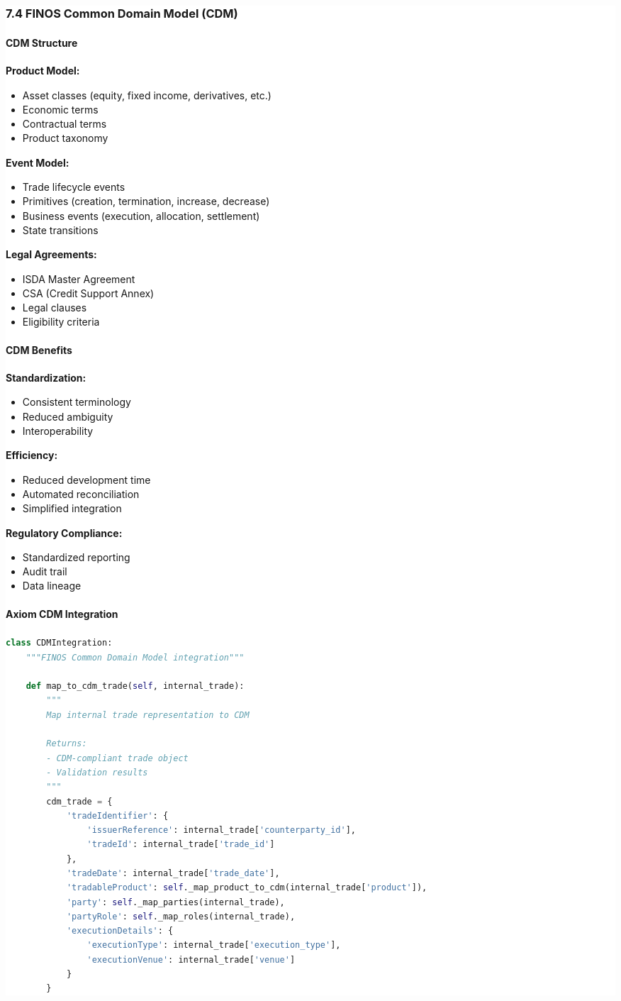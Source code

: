 ### 7.4 FINOS Common Domain Model (CDM)

#### CDM Structure

**Product Model:**
- Asset classes (equity, fixed income, derivatives, etc.)
- Economic terms
- Contractual terms
- Product taxonomy

**Event Model:**
- Trade lifecycle events
- Primitives (creation, termination, increase, decrease)
- Business events (execution, allocation, settlement)
- State transitions

**Legal Agreements:**
- ISDA Master Agreement
- CSA (Credit Support Annex)
- Legal clauses
- Eligibility criteria

#### CDM Benefits

**Standardization:**
- Consistent terminology
- Reduced ambiguity
- Interoperability

**Efficiency:**
- Reduced development time
- Automated reconciliation
- Simplified integration

**Regulatory Compliance:**
- Standardized reporting
- Audit trail
- Data lineage

#### Axiom CDM Integration
```python
class CDMIntegration:
    """FINOS Common Domain Model integration"""
    
    def map_to_cdm_trade(self, internal_trade):
        """
        Map internal trade representation to CDM
        
        Returns:
        - CDM-compliant trade object
        - Validation results
        """
        cdm_trade = {
            'tradeIdentifier': {
                'issuerReference': internal_trade['counterparty_id'],
                'tradeId': internal_trade['trade_id']
            },
            'tradeDate': internal_trade['trade_date'],
            'tradableProduct': self._map_product_to_cdm(internal_trade['product']),
            'party': self._map_parties(internal_trade),
            'partyRole': self._map_roles(internal_trade),
            'executionDetails': {
                'executionType': internal_trade['execution_type'],
                'executionVenue': internal_trade['venue']
            }
        }
```